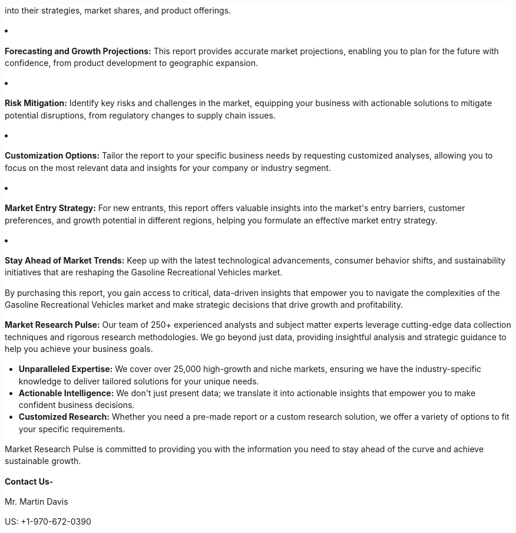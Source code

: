 into their strategies, market shares, and product offerings.</p></li><li><p><strong>Forecasting and Growth Projections:</strong> This report provides accurate market projections, enabling you to plan for the future with confidence, from product development to geographic expansion.</p></li><li><p><strong>Risk Mitigation:</strong> Identify key risks and challenges in the market, equipping your business with actionable solutions to mitigate potential disruptions, from regulatory changes to supply chain issues.</p></li><li><p><strong>Customization Options:</strong> Tailor the report to your specific business needs by requesting customized analyses, allowing you to focus on the most relevant data and insights for your company or industry segment.</p></li><li><p><strong>Market Entry Strategy:</strong> For new entrants, this report offers valuable insights into the market's entry barriers, customer preferences, and growth potential in different regions, helping you formulate an effective market entry strategy.</p></li><li><p><strong>Stay Ahead of Market Trends:</strong> Keep up with the latest technological advancements, consumer behavior shifts, and sustainability initiatives that are reshaping the Gasoline Recreational Vehicles market.</p></li></ol><p>By purchasing this report, you gain access to critical, data-driven insights that empower you to navigate the complexities of the Gasoline Recreational Vehicles market and make strategic decisions that drive growth and profitability.</p><p><strong>Market Research Pulse:</strong>&nbsp;Our team of 250+ experienced analysts and subject matter experts leverage cutting-edge data collection techniques and rigorous research methodologies. We go beyond just data, providing insightful analysis and strategic guidance to help you achieve your business goals.</p><ul><li><strong>Unparalleled Expertise:</strong>&nbsp;We cover over 25,000 high-growth and niche markets, ensuring we have the industry-specific knowledge to deliver tailored solutions for your unique needs.</li><li><strong>Actionable Intelligence:</strong>&nbsp;We don't just present data; we translate it into actionable insights that empower you to make confident business decisions.</li><li><strong>Customized Research:</strong>&nbsp;Whether you need a pre-made report or a custom research solution, we offer a variety of options to fit your specific requirements.</li></ul><p>Market Research Pulse is committed to providing you with the information you need to stay ahead of the curve and achieve sustainable growth.</p><p><strong>Contact Us-</strong></p><p>Mr. Martin Davis</p><p>US: +1-970-672-0390</p>
